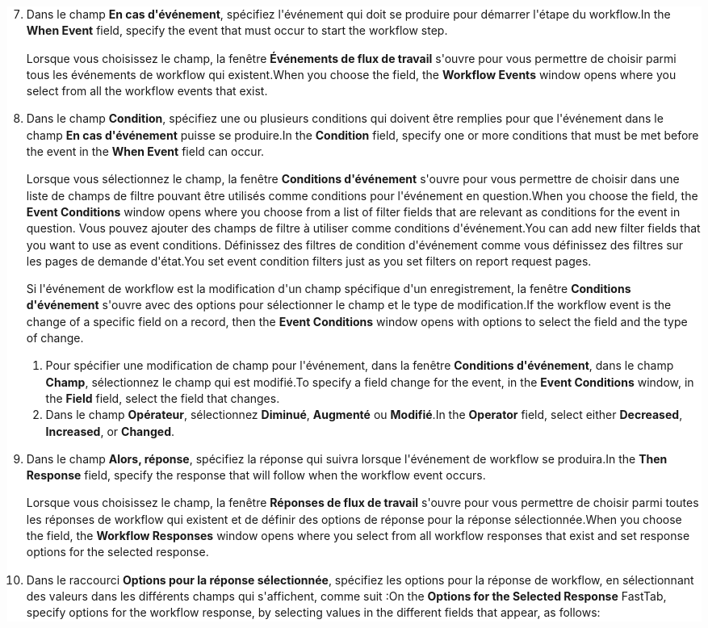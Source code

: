 7. <span data-ttu-id="8f770-129">Dans le champ **En cas d'événement**, spécifiez l'événement qui doit se produire pour démarrer l'étape du workflow.</span><span class="sxs-lookup"><span data-stu-id="8f770-129">In the **When Event** field, specify the event that must occur to start the workflow step.</span></span>  

    <span data-ttu-id="8f770-130">Lorsque vous choisissez le champ, la fenêtre **Événements de flux de travail** s'ouvre pour vous permettre de choisir parmi tous les événements de workflow qui existent.</span><span class="sxs-lookup"><span data-stu-id="8f770-130">When you choose the field, the **Workflow Events** window opens where you select from all the workflow events that exist.</span></span>  
8. <span data-ttu-id="8f770-131">Dans le champ **Condition**, spécifiez une ou plusieurs conditions qui doivent être remplies pour que l'événement dans le champ **En cas d'événement** puisse se produire.</span><span class="sxs-lookup"><span data-stu-id="8f770-131">In the **Condition** field, specify one or more conditions that must be met before the event in the **When Event** field can occur.</span></span>  

    <span data-ttu-id="8f770-132">Lorsque vous sélectionnez le champ, la fenêtre **Conditions d'événement** s'ouvre pour vous permettre de choisir dans une liste de champs de filtre pouvant être utilisés comme conditions pour l'événement en question.</span><span class="sxs-lookup"><span data-stu-id="8f770-132">When you choose the field, the **Event Conditions** window opens where you choose from a list of filter fields that are relevant as conditions for the event in question.</span></span> <span data-ttu-id="8f770-133">Vous pouvez ajouter des champs de filtre à utiliser comme conditions d'événement.</span><span class="sxs-lookup"><span data-stu-id="8f770-133">You can add new filter fields that you want to use as event conditions.</span></span> <span data-ttu-id="8f770-134">Définissez des filtres de condition d'événement comme vous définissez des filtres sur les pages de demande d'état.</span><span class="sxs-lookup"><span data-stu-id="8f770-134">You set event condition filters just as you set filters on report request pages.</span></span>  

    <span data-ttu-id="8f770-135">Si l'événement de workflow est la modification d'un champ spécifique d'un enregistrement, la fenêtre **Conditions d'événement** s'ouvre avec des options pour sélectionner le champ et le type de modification.</span><span class="sxs-lookup"><span data-stu-id="8f770-135">If the workflow event is the change of a specific field on a record, then the **Event Conditions** window opens with options to select the field and the type of change.</span></span>  

    1.  <span data-ttu-id="8f770-136">Pour spécifier une modification de champ pour l'événement, dans la fenêtre **Conditions d'événement**, dans le champ **Champ**, sélectionnez le champ qui est modifié.</span><span class="sxs-lookup"><span data-stu-id="8f770-136">To specify a field change for the event, in the **Event Conditions** window, in the **Field** field, select the field that changes.</span></span>  
    2.  <span data-ttu-id="8f770-137">Dans le champ **Opérateur**, sélectionnez **Diminué**, **Augmenté** ou **Modifié**.</span><span class="sxs-lookup"><span data-stu-id="8f770-137">In the **Operator** field, select either **Decreased**, **Increased**, or **Changed**.</span></span>  
9. <span data-ttu-id="8f770-138">Dans le champ **Alors, réponse**, spécifiez la réponse qui suivra lorsque l'événement de workflow se produira.</span><span class="sxs-lookup"><span data-stu-id="8f770-138">In the **Then Response** field, specify the response that will follow when the workflow event occurs.</span></span>  

     <span data-ttu-id="8f770-139">Lorsque vous choisissez le champ, la fenêtre **Réponses de flux de travail** s'ouvre pour vous permettre de choisir parmi toutes les réponses de workflow qui existent et de définir des options de réponse pour la réponse sélectionnée.</span><span class="sxs-lookup"><span data-stu-id="8f770-139">When you choose the field, the **Workflow Responses** window opens where you select from all workflow responses that exist and set response options for the selected response.</span></span>  
10. <span data-ttu-id="8f770-140">Dans le raccourci **Options pour la réponse sélectionnée**, spécifiez les options pour la réponse de workflow, en sélectionnant des valeurs dans les différents champs qui s'affichent, comme suit :</span><span class="sxs-lookup"><span data-stu-id="8f770-140">On the **Options for the Selected Response** FastTab, specify options for the workflow response, by selecting values in the different fields that appear, as follows:</span></span>  
